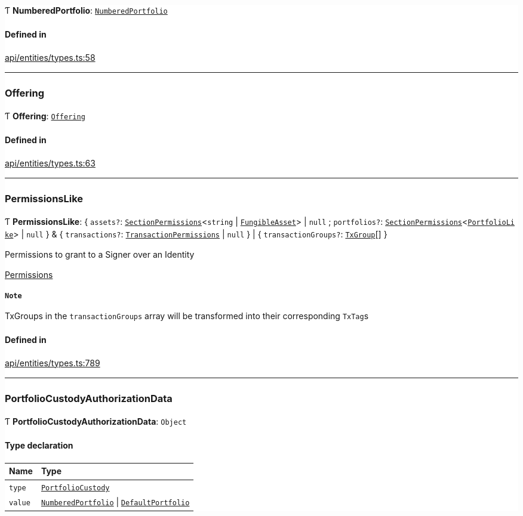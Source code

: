 Ƭ **NumberedPortfolio**: [`NumberedPortfolio`](../../../../classes/API/Entities/NumberedPortfolio/NumberedPortfolio.md)

#### Defined in

[api/entities/types.ts:58](https://github.com/PolymeshAssociation/polymesh-sdk/blob/5b946f904/src/api/entities/types.ts#L58)

___

### Offering

Ƭ **Offering**: [`Offering`](../../../../classes/API/Entities/Offering/Offering.md)

#### Defined in

[api/entities/types.ts:63](https://github.com/PolymeshAssociation/polymesh-sdk/blob/5b946f904/src/api/entities/types.ts#L63)

___

### PermissionsLike

Ƭ **PermissionsLike**: \{ `assets?`: [`SectionPermissions`](../../../../interfaces/API/Entities/Types/SectionPermissions/SectionPermissions.md)\<`string` \| [`FungibleAsset`](Types.md#fungibleasset)\> \| ``null`` ; `portfolios?`: [`SectionPermissions`](../../../../interfaces/API/Entities/Types/SectionPermissions/SectionPermissions.md)\<[`PortfolioLike`](Types.md#portfoliolike)\> \| ``null``  } & \{ `transactions?`: [`TransactionPermissions`](../../../../interfaces/API/Entities/Types/TransactionPermissions/TransactionPermissions.md) \| ``null``  } \| \{ `transactionGroups?`: [`TxGroup`](../../../../enums/API/Procedures/Types/TxGroup/TxGroup.md)[]  }

Permissions to grant to a Signer over an Identity

[Permissions](../../../../interfaces/API/Entities/Types/Permissions/Permissions.md)

**`Note`**

TxGroups in the `transactionGroups` array will be transformed into their corresponding `TxTag`s

#### Defined in

[api/entities/types.ts:789](https://github.com/PolymeshAssociation/polymesh-sdk/blob/5b946f904/src/api/entities/types.ts#L789)

___

### PortfolioCustodyAuthorizationData

Ƭ **PortfolioCustodyAuthorizationData**: `Object`

#### Type declaration

| Name | Type |
| :------ | :------ |
| `type` | [`PortfolioCustody`](../../../../enums/API/Entities/Types/AuthorizationType/AuthorizationType.md#portfoliocustody) |
| `value` | [`NumberedPortfolio`](Types.md#numberedportfolio) \| [`DefaultPortfolio`](Types.md#defaultportfolio) |
